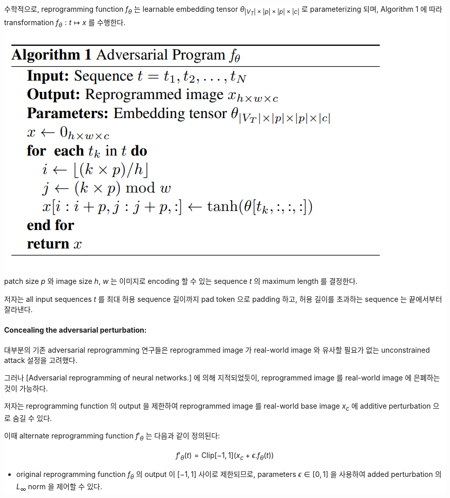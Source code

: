 수학적으로, reprogramming function $f_\theta$ 는 learnable embedding tensor $\theta_{|V_T| \times |p| \times |p| \times |c|}$ 로 parameterizing 되며, Algorithm 1 에 따라 transformation $f_\theta : t \mapsto x$ 를 수행한다.

![Algorithm 1](image-179.png)

patch size $p$ 와 image size $h$, $w$ 는 이미지로 encoding 할 수 있는 sequence $t$ 의 maximum length 를 결정한다.

저자는 all input sequences $t$ 를 최대 허용 sequence 길이까지 pad token 으로 padding 하고, 허용 길이를 초과하는 sequence 는 끝에서부터 잘라낸다. 

#### Concealing the adversarial perturbation:

대부분의 기존 adversarial reprogramming 연구들은 reprogrammed image 가 real-world image 와 유사할 필요가 없는 unconstrained attack 설정을 고려했다.

그러나 [Adversarial reprogramming of neural networks.] 에 의해 지적되었듯이, reprogrammed image 를 real-world image 에 은폐하는 것이 가능하다.

저자는 reprogramming function 의 output 을 제한하여 reprogrammed image 를 real-world base image $x_c$ 에 additive perturbation 으로 숨길 수 있다.

이때 alternate reprogramming function $f'_\theta$ 는 다음과 같이 정의된다:

$$
\begin{equation}
    f'_\theta(t) = \text{Clip}[-1,1](x_c + \epsilon.f_\theta(t))
\end{equation}
$$

- original reprogramming function $f_\theta$ 의 output 이 $[-1, 1]$ 사이로 제한되므로, parameters $\epsilon \in [0, 1]$ 을 사용하여 added perturbation 의 $L_\infty$  norm 을 제어할 수 있다.
